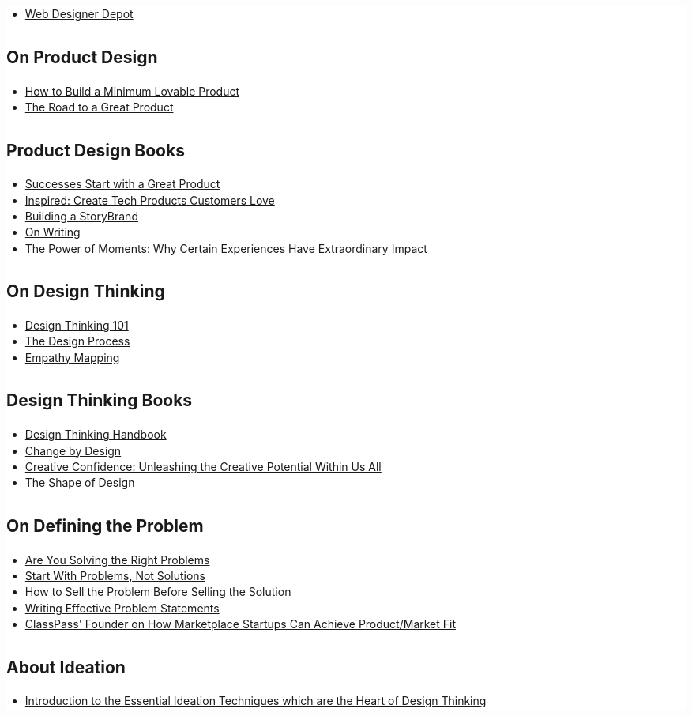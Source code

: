 * [Web Designer Depot](https://www.webdesignerdepot.com/)

## On Product Design

* [How to Build a Minimum Lovable Product](https://medium.com/the-happy-startup-school/beyond-mvp-10-steps-to-make-your-product-minimum-loveable-51800164ae0c)
* [The Road to a Great Product](https://fr.slideshare.net/MaximeBraud/road-to-a-great-product-methods-tools-and-hacks/)

## Product Design Books

* [Successes Start with a Great Product](https://www.intercom.com/books/product-management)
* [Inspired: Create Tech Products Customers Love](https://www.amazon.com/INSPIRED-Create-Tech-Products-Customers/dp/1119387507)
* [Building a StoryBrand](https://www.amazon.com/Building-StoryBrand-Clarify-Message-Customers/dp/0718033329)
* [On Writing](https://www.amazon.com/Writing-10th-Anniversary-Memoir-Craft/dp/1439156816)
* [The Power of Moments: Why Certain Experiences Have Extraordinary Impact](https://www.amazon.com/Power-Moments-Certain-Experiences-Extraordinary/dp/1501147765)

## On Design Thinking

* [Design Thinking 101](https://www.nngroup.com/articles/design-thinking/)
* [The Design Process](https://thedesignteam.io/the-design-process-67df3e8ec68f)
* [Empathy Mapping](https://www.nngroup.com/articles/empathy-mapping/)

## Design Thinking Books

* [Design Thinking Handbook](https://www.designbetter.co/design-thinking)
* [Change by Design](https://www.amazon.com/Change-Design-Transforms-Organizations-Innovation/dp/0061766089)
* [Creative Confidence: Unleashing the Creative Potential Within Us All](https://www.amazon.com/Creative-Confidence-Unleashing-Potential-Within/dp/038534936X)
* [The Shape of Design](https://www.amazon.com/Shape-Design-Frank-Chimero/dp/0985472200)

## On Defining the Problem

* [Are You Solving the Right Problems](https://hbr.org/2017/01/are-you-solving-the-right-problems)
* [Start With Problems, Not Solutions](https://medium.com/swlh/start-with-problems-not-solutions-8521c53264b2)
* [How to Sell the Problem Before Selling the Solution](https://medium.com/swlh/how-to-perfectly-capture-your-customers-need-c924e3209484)
* [Writing Effective Problem Statements](https://robots.thoughtbot.com/writing-effective-problem-statements)
* [ClassPass' Founder on How Marketplace Startups Can Achieve Product/Market Fit](http://firstround.com/review/classpass-founder-on-how-marketplace-startups-can-achieve-product-market-fit/)

## About Ideation

* [Introduction to the Essential Ideation Techniques which are the Heart of Design Thinking](https://www.interaction-design.org/literature/article/introduction-to-the-essential-ideation-techniques-which-are-the-heart-of-design-thinking)
